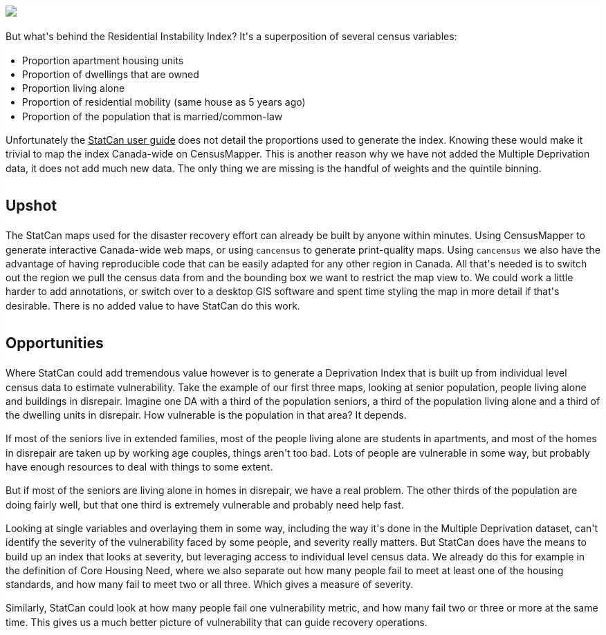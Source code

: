 <img src="/posts/2020-02-02-disaster-response-maps_files/figure-html/unnamed-chunk-3-1.png" width="768" />

But what's behind the Residential Instability Index? It's a superposition of several census variables:

* Proportion apartment housing units
* Proportion of dwellings that are owned
* Proportion living alone
* Proportion of residential mobility (same house as 5 years ago)
* Proportion of the population that is married/common-law

Unfortunately the [StatCan user guide](https://www150.statcan.gc.ca/n1/pub/45-20-0001/452000012019002-eng.htm) does not detail the proportions used to generate the index. Knowing these would make it trivial to map the index Canada-wide on CensusMapper. This is another reason why we have not added the Multiple Deprivation data, it does not add much new data. The only thing we are missing is the handful of weights and the quintile binning.

## Upshot
The StatCan maps used for the disaster recovery effort can already be built by anyone within minutes. Using CensusMapper to generate interactive Canada-wide web maps, or using `cancensus` to generate print-quality maps. Using `cancensus` we also have the advantage of having reproducible code that can be easily adapted for any other region in Canada. All that's needed is to switch out the region we pull the census data from and the bounding box we want to restrict the map view to. We could work a little harder to add annotations, or switch over to a desktop GIS software and spent time styling the map in more detail if that's desirable. There is no added value to have StatCan do this work.

## Opportunities
Where StatCan could add tremendous value however is to generate a Deprivation Index that is built up from individual level census data to estimate vulnerability. Take the example of our first three maps, looking at senior population, people living alone and buildings in disrepair. Imagine one DA with a third of the population seniors, a third of the population living alone and a third of the dwelling units in disrepair. How vulnerable is the population in that area? It depends.

If most of the seniors live in extended families, most of the people living alone are students in apartments, and most of the homes in disrepair are taken up by working age couples, things aren't too bad. Lots of people are vulnerable in some way, but probably have enough resources to deal with things to some extent.

But if most of the seniors are living alone in homes in disrepair, we have a real problem. The other thirds of the population are doing fairly well, but that one third is extremely vulnerable and probably need help fast.

Looking at single variables and overlaying them in some way, including the way it's done in the Multiple Deprivation dataset, can't identify the severity of the vulnerability faced by some people, and severity really matters. But StatCan does have the means to build up an index that looks at severity, but leveraging access to individual level census data. We already do this for example in the definition of Core Housing Need, where we also separate out how many people fail to meet at least one of the housing standards, and how many fail to meet two or all three. Which gives a measure of severity. 

Similarly, StatCan could look at how many people fail one vulnerability metric, and how many fail two or three or more at the same time. This gives us a much better picture of vulnerability that can guide recovery operations.

